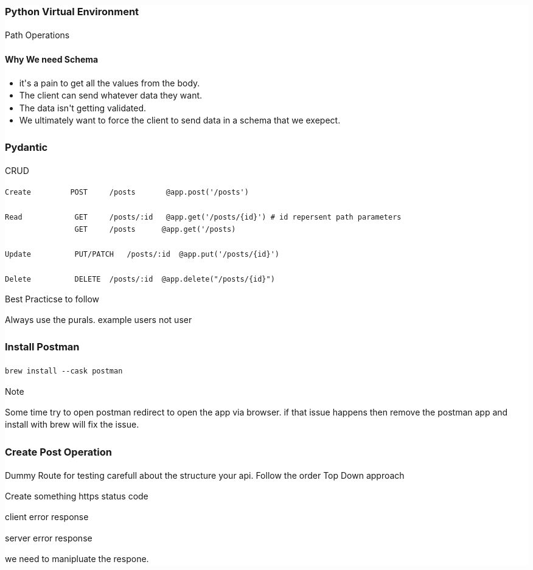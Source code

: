 ### Python Virtual Environment

Path Operations

#### Why We need Schema

* it's a pain to get all the values from the body.
* The client can send whatever data they want.
* The data isn't getting validated.
* We ultimately want to force  the client to send data in a schema  that we exepect.

### Pydantic

CRUD

```
Create         POST     /posts       @app.post('/posts')

Read            GET     /posts/:id   @app.get('/posts/{id}') # id repersent path parameters
                GET     /posts      @app.get('/posts)

Update          PUT/PATCH   /posts/:id  @app.put('/posts/{id}')

Delete          DELETE  /posts/:id  @app.delete("/posts/{id}")
```

Best Practicse to follow

Always use the purals. example users not user


### Install Postman

```
brew install --cask postman
```

> [!Note]
>  Some time try to open postman redirect to open the app via browser. if that issue happens then remove the postman
app and install with brew will fix the issue.


### Create Post Operation

Dummy Route for testing
carefull about the structure your api.
Follow the order
Top Down approach

Create something https status code

client error response

server error response 

we need to manipluate the respone.

